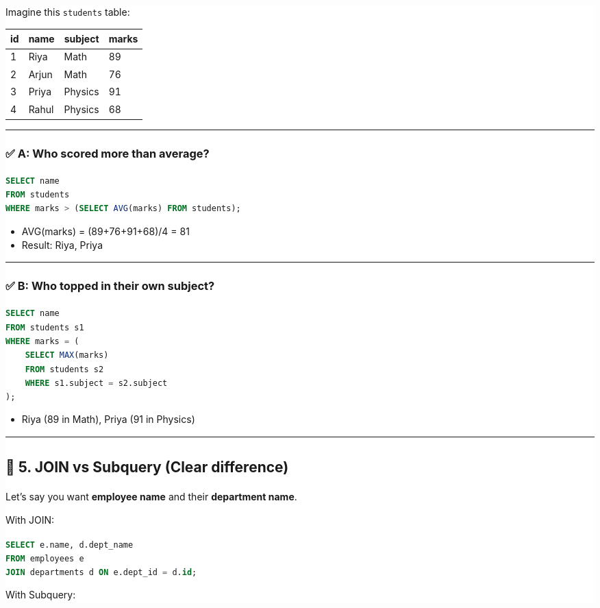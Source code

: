 Imagine this `students` table:

| id | name  | subject | marks |
| -- | ----- | ------- | ----- |
| 1  | Riya  | Math    | 89    |
| 2  | Arjun | Math    | 76    |
| 3  | Priya | Physics | 91    |
| 4  | Rahul | Physics | 68    |

---

### ✅ A: Who scored more than average?

```sql
SELECT name
FROM students
WHERE marks > (SELECT AVG(marks) FROM students);
```

* AVG(marks) = (89+76+91+68)/4 = 81
* Result: Riya, Priya

---

### ✅ B: Who topped in their own subject?

```sql
SELECT name
FROM students s1
WHERE marks = (
    SELECT MAX(marks)
    FROM students s2
    WHERE s1.subject = s2.subject
);
```

* Riya (89 in Math), Priya (91 in Physics)

---

## 🔵 5. JOIN vs Subquery (Clear difference)

Let’s say you want **employee name** and their **department name**.

With JOIN:

```sql
SELECT e.name, d.dept_name
FROM employees e
JOIN departments d ON e.dept_id = d.id;
```

With Subquery:
